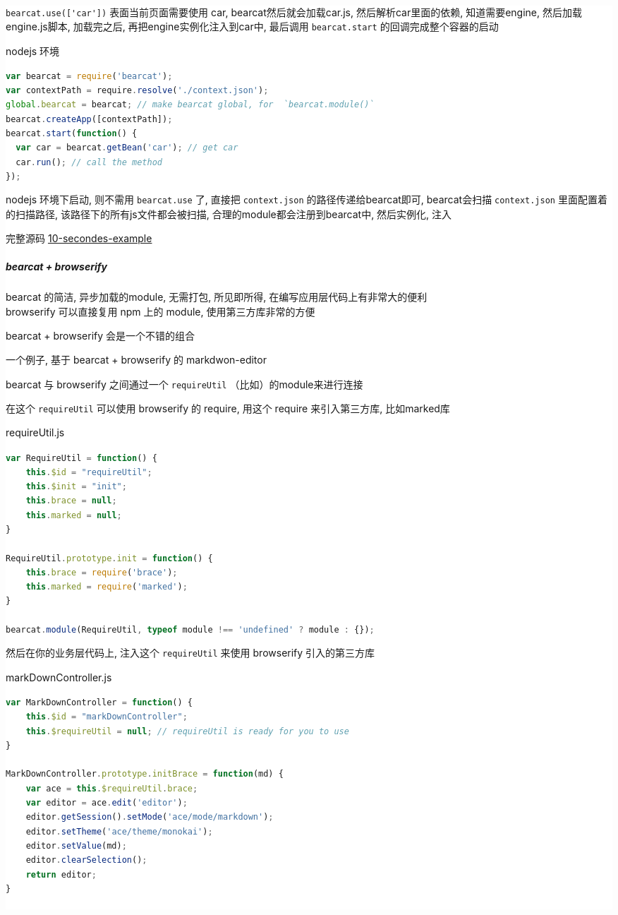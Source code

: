  `bearcat.use(['car'])`  表面当前页面需要使用 car, bearcat然后就会加载car.js, 然后解析car里面的依赖, 知道需要engine, 然后加载engine.js脚本, 加载完之后, 再把engine实例化注入到car中, 最后调用 `bearcat.start` 的回调完成整个容器的启动

nodejs 环境  
```js
var bearcat = require('bearcat');
var contextPath = require.resolve('./context.json');
global.bearcat = bearcat; // make bearcat global, for  `bearcat.module()` 
bearcat.createApp([contextPath]);
bearcat.start(function() {
  var car = bearcat.getBean('car'); // get car
  car.run(); // call the method
});
```

nodejs 环境下启动, 则不需用 `bearcat.use` 了, 直接把  `context.json` 的路径传递给bearcat即可, bearcat会扫描 `context.json` 里面配置着的扫描路径, 该路径下的所有js文件都会被扫描, 合理的module都会注册到bearcat中, 然后实例化, 注入  

完整源码 [10-secondes-example](https://github.com/bearcatjs/bearcat-examples/tree/master/10-seconds-example)

##### bearcat + browserify

bearcat 的简洁, 异步加载的module, 无需打包, 所见即所得, 在编写应用层代码上有非常大的便利  
browserify 可以直接复用 npm 上的 module, 使用第三方库非常的方便  

bearcat + browserify 会是一个不错的组合  

一个例子, 基于 bearcat + browserify 的 markdwon-editor  

bearcat 与 browserify 之间通过一个 `requireUtil` （比如）的module来进行连接

在这个 `requireUtil` 可以使用 browserify 的 require, 用这个 require 来引入第三方库, 比如marked库  

requireUtil.js
```js
var RequireUtil = function() {
    this.$id = "requireUtil";
    this.$init = "init";
    this.brace = null;
    this.marked = null;
}
    
RequireUtil.prototype.init = function() {
    this.brace = require('brace');
    this.marked = require('marked');
}
     
bearcat.module(RequireUtil, typeof module !== 'undefined' ? module : {});
```

然后在你的业务层代码上, 注入这个  `requireUtil` 来使用 browserify 引入的第三方库  

markDownController.js
```js
var MarkDownController = function() {
    this.$id = "markDownController";
    this.$requireUtil = null; // requireUtil is ready for you to use
}
    
MarkDownController.prototype.initBrace = function(md) {
    var ace = this.$requireUtil.brace;
    var editor = ace.edit('editor');
    editor.getSession().setMode('ace/mode/markdown');
    editor.setTheme('ace/theme/monokai');
    editor.setValue(md);
    editor.clearSelection();
    return editor;
}
     
```